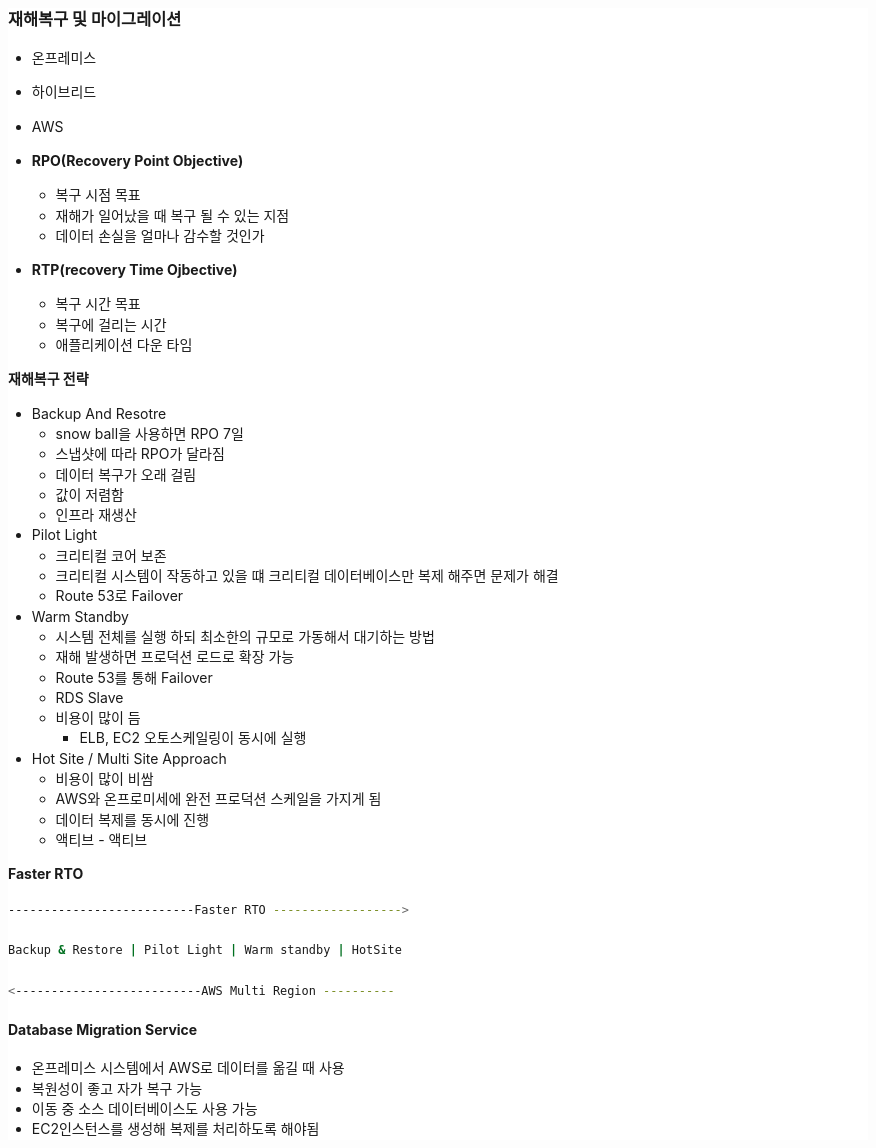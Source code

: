 ### 재해복구 및 마이그레이션

* 온프레미스
* 하이브리드
* AWS

* **RPO(Recovery Point Objective)**
    * 복구 시점 목표
    * 재해가 일어났을 때 복구 될 수 있는 지점
    * 데이터 손실을 얼마나 감수할 것인가

* **RTP(recovery Time Ojbective)**
    * 복구 시간 목표
    * 복구에 걸리는 시간
    * 애플리케이션 다운 타임

**재해복구 전략**

* Backup And Resotre
    * snow ball을 사용하면 RPO 7일
    * 스냅샷에 따라 RPO가 달라짐
    * 데이터 복구가 오래 걸림
    * 값이 저렴함
    * 인프라 재생산
* Pilot Light
    * 크리티컬 코어 보존
    * 크리티컬 시스템이 작동하고 있을 떄 크리티컬 데이터베이스만 복제 해주면 문제가 해결
    * Route 53로 Failover
* Warm Standby
    * 시스템 전체를 실행 하되 최소한의 규모로 가동해서 대기하는 방법
    * 재해 발생하면 프로덕션 로드로 확장 가능
    * Route 53를 통해 Failover
    * RDS Slave
    * 비용이 많이 듬
        * ELB, EC2 오토스케일링이 동시에 실행
* Hot Site / Multi Site Approach
    * 비용이 많이 비쌈
    * AWS와 온프로미세에 완전 프로덕션 스케일을 가지게 됨
    * 데이터 복제를 동시에 진행
    * 액티브 - 액티브

**Faster RTO**

```bash
--------------------------Faster RTO ------------------>

Backup & Restore | Pilot Light | Warm standby | HotSite

<--------------------------AWS Multi Region ----------
```

#### Database Migration Service

* 온프레미스 시스템에서 AWS로 데이터를 옮길 때 사용
* 복원성이 좋고 자가 복구 가능
* 이동 중 소스 데이터베이스도 사용 가능
* EC2인스턴스를 생성해 복제를 처리하도록 해야됨
